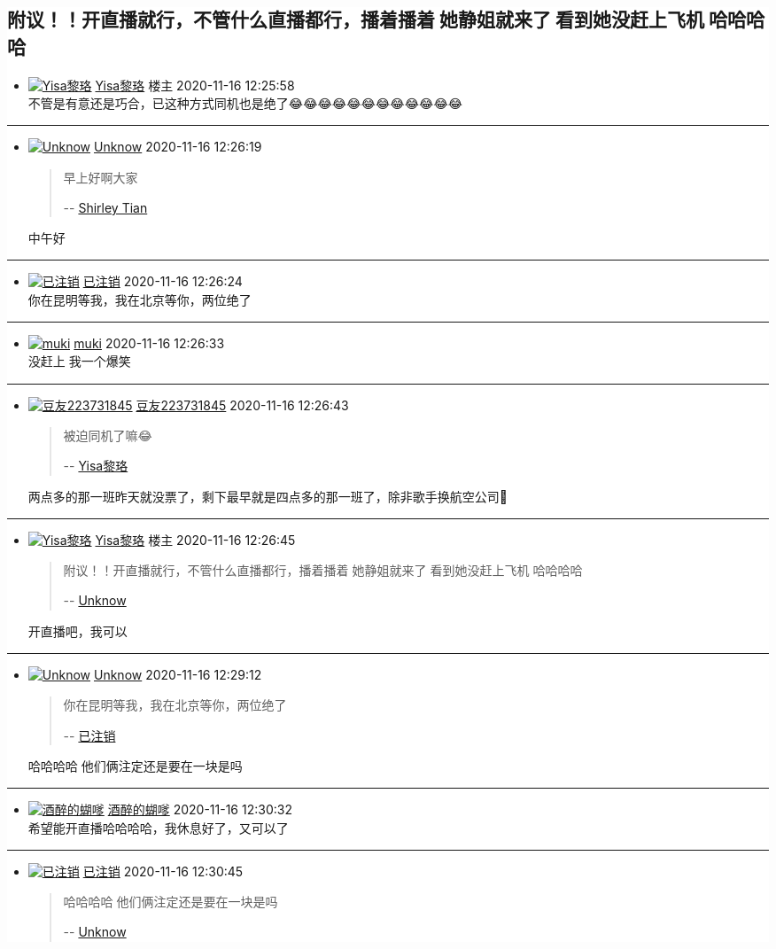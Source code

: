   附议！！开直播就行，不管什么直播都行，播着播着 她静姐就来了 看到她没赶上飞机  哈哈哈哈  
---
* [![Yisa黎珞](../../image/icon/u217273308-1.jpg)](https://www.douban.com/people/217273308/)    [Yisa黎珞](https://www.douban.com/people/217273308/)    楼主    2020-11-16 12:25:58  
  不管是有意还是巧合，已这种方式同机也是绝了😂😂😂😂😂😂😂😂😂😂😂😂  
---
* [![Unknow](../../image/icon/u219306324-4.jpg)](https://www.douban.com/people/219306324/)    [Unknow](https://www.douban.com/people/219306324/)    2020-11-16 12:26:19  
  >早上好啊大家  
  >
  >-- [Shirley Tian](https://www.douban.com/people/150047836/)  
  
  中午好  
---
* [![已注销](../../image/icon/u187860590-7.jpg)](https://www.douban.com/people/187860590/)    [已注销](https://www.douban.com/people/187860590/)    2020-11-16 12:26:24  
  你在昆明等我，我在北京等你，两位绝了  
---
* [![muki](../../image/icon/u190049323-2.jpg)](https://www.douban.com/people/190049323/)    [muki](https://www.douban.com/people/190049323/)    2020-11-16 12:26:33  
  没赶上 我一个爆笑  
---
* [![豆友223731845](../../image/icon/u223731845-2.jpg)](https://www.douban.com/people/223731845/)    [豆友223731845](https://www.douban.com/people/223731845/)    2020-11-16 12:26:43  
  >被迫同机了嘛😂  
  >
  >-- [Yisa黎珞](https://www.douban.com/people/217273308/)  
  
  两点多的那一班昨天就没票了，剩下最早就是四点多的那一班了，除非歌手换航空公司🐶  
---
* [![Yisa黎珞](../../image/icon/u217273308-1.jpg)](https://www.douban.com/people/217273308/)    [Yisa黎珞](https://www.douban.com/people/217273308/)    楼主    2020-11-16 12:26:45  
  >附议！！开直播就行，不管什么直播都行，播着播着 她静姐就来了 看到她没赶上飞机  哈哈哈哈  
  >
  >-- [Unknow](https://www.douban.com/people/219306324/)  
  
  开直播吧，我可以  
---
* [![Unknow](../../image/icon/u219306324-4.jpg)](https://www.douban.com/people/219306324/)    [Unknow](https://www.douban.com/people/219306324/)    2020-11-16 12:29:12  
  >你在昆明等我，我在北京等你，两位绝了  
  >
  >-- [已注销](https://www.douban.com/people/187860590/)  
  
  哈哈哈哈 他们俩注定还是要在一块是吗  
---
* [![酒醉的蝴嗲](../../image/icon/u203315730-3.jpg)](https://www.douban.com/people/203315730/)    [酒醉的蝴嗲](https://www.douban.com/people/203315730/)    2020-11-16 12:30:32  
  希望能开直播哈哈哈哈，我休息好了，又可以了  
---
* [![已注销](../../image/icon/u187860590-7.jpg)](https://www.douban.com/people/187860590/)    [已注销](https://www.douban.com/people/187860590/)    2020-11-16 12:30:45  
  >哈哈哈哈 他们俩注定还是要在一块是吗  
  >
  >-- [Unknow](https://www.douban.com/people/219306324/)  
  